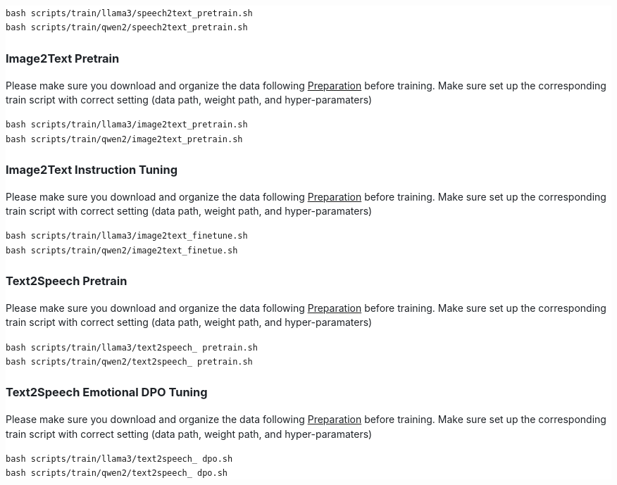 ```plain
bash scripts/train/llama3/speech2text_pretrain.sh
bash scripts/train/qwen2/speech2text_pretrain.sh
```

### <font style="color:rgb(31, 35, 40);">Image2Text Pretrain</font>
<font style="color:rgb(31, 35, 40);">Please make sure you download and organize the data following</font><font style="color:rgb(31, 35, 40);"> </font>[<font style="color:rgb(31, 35, 40);">Preparation</font>](https://github.com/RainBowLuoCS/MMEvol#preparation)<font style="color:rgb(31, 35, 40);"> </font><font style="color:rgb(31, 35, 40);">before training. Make sure set up the corresponding train script with correct setting (data path, weight path, and hyper-paramaters)</font>

```plain
bash scripts/train/llama3/image2text_pretrain.sh
bash scripts/train/qwen2/image2text_pretrain.sh
```

### <font style="color:rgb(31, 35, 40);">Image2Text Instruction Tuning</font>
<font style="color:rgb(31, 35, 40);">Please make sure you download and organize the data following</font><font style="color:rgb(31, 35, 40);"> </font>[<font style="color:rgb(31, 35, 40);">Preparation</font>](https://github.com/RainBowLuoCS/MMEvol#preparation)<font style="color:rgb(31, 35, 40);"> </font><font style="color:rgb(31, 35, 40);">before training. Make sure set up the corresponding train script with correct setting (data path, weight path, and hyper-paramaters)</font>

```plain
bash scripts/train/llama3/image2text_finetune.sh
bash scripts/train/qwen2/image2text_finetue.sh
```

### <font style="color:rgb(31, 35, 40);">Text2Speech Pretrain</font>
<font style="color:rgb(31, 35, 40);">Please make sure you download and organize the data following</font><font style="color:rgb(31, 35, 40);"> </font>[<font style="color:rgb(31, 35, 40);">Preparation</font>](https://github.com/RainBowLuoCS/MMEvol#preparation)<font style="color:rgb(31, 35, 40);"> </font><font style="color:rgb(31, 35, 40);">before training. Make sure set up the corresponding train script with correct setting (data path, weight path, and hyper-paramaters)</font>

```plain
bash scripts/train/llama3/text2speech_ pretrain.sh
bash scripts/train/qwen2/text2speech_ pretrain.sh
```

### <font style="color:rgb(31, 35, 40);">Text2Speech Emotional DPO Tuning</font>
<font style="color:rgb(31, 35, 40);">Please make sure you download and organize the data following</font><font style="color:rgb(31, 35, 40);"> </font>[<font style="color:rgb(31, 35, 40);">Preparation</font>](https://github.com/RainBowLuoCS/MMEvol#preparation)<font style="color:rgb(31, 35, 40);"> </font><font style="color:rgb(31, 35, 40);">before training. Make sure set up the corresponding train script with correct setting (data path, weight path, and hyper-paramaters)</font>

```plain
bash scripts/train/llama3/text2speech_ dpo.sh
bash scripts/train/qwen2/text2speech_ dpo.sh
```
